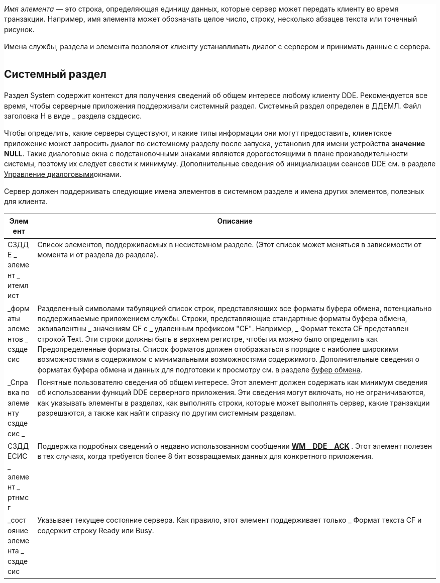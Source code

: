 *Имя элемента* — это строка, определяющая единицу данных, которые сервер может передать клиенту во время транзакции. Например, имя элемента может обозначать целое число, строку, несколько абзацев текста или точечный рисунок.

Имена службы, раздела и элемента позволяют клиенту устанавливать диалог с сервером и принимать данные с сервера.

## <a name="system-topic"></a>Системный раздел

Раздел System содержит контекст для получения сведений об общем интересе любому клиенту DDE. Рекомендуется все время, чтобы серверные приложения поддерживали системный раздел. Системный раздел определен в ДДЕМЛ. Файл заголовка H в виде \_ раздела сзддесис.

Чтобы определить, какие серверы существуют, и какие типы информации они могут предоставить, клиентское приложение может запросить диалог по системному разделу после запуска, установив для имени устройства **значение NULL**. Такие диалоговые окна с подстановочными знаками являются дорогостоящими в плане производительности системы, поэтому их следует свести к минимуму. Дополнительные сведения об инициализации сеансов DDE см. в разделе [Управление диалоговыми](conversation-management.md)окнами.

Сервер должен поддерживать следующие имена элементов в системном разделе и имена других элементов, полезных для клиента.



| Элемент                     | Описание                                                                                                                                                                                                                                                                                                                                                                                                                                                                                                                                                                                                 |
|--------------------------|-------------------------------------------------------------------------------------------------------------------------------------------------------------------------------------------------------------------------------------------------------------------------------------------------------------------------------------------------------------------------------------------------------------------------------------------------------------------------------------------------------------------------------------------------------------------------------------------------------------|
| СЗДДЕ \_ элемент \_ итемлист    | Список элементов, поддерживаемых в несистемном разделе. (Этот список может меняться в зависимости от момента и от раздела до раздела).                                                                                                                                                                                                                                                                                                                                                                                                                                                                                 |
| \_форматы элементов \_ сзддесис  | Разделенный символами табуляцией список строк, представляющих все форматы буфера обмена, потенциально поддерживаемые приложением службы. Строки, представляющие стандартные форматы буфера обмена, эквивалентны \_ значениям CF с \_ удаленным префиксом "CF". Например, \_ Формат текста CF представлен строкой Text. Эти строки должны быть в верхнем регистре, чтобы их можно было определить как Предопределенные форматы. Список форматов должен отображаться в порядке с наиболее широкими возможностями в содержимом с минимальными возможностями содержимого. Дополнительные сведения о форматах буфера обмена и данных для подготовки к просмотру см. в разделе [буфер обмена](clipboard.md).<br/> |
| \_Справка по элементу сзддесис \_     | Понятные пользователю сведения об общем интересе. Этот элемент должен содержать как минимум сведения об использовании функций DDE серверного приложения. Эти сведения могут включать, но не ограничиваются, как указывать элементы в разделах, как выполнять строки, которые может выполнять сервер, какие транзакции разрешаются, а также как найти справку по другим системным разделам.                                                                                                                                                                                                                           |
| СЗДДЕСИС \_ элемент \_ ртнмсг   | Поддержка подробных сведений о недавно использованном сообщении [**WM \_ DDE \_ ACK**](wm-dde-ack.md) . Этот элемент полезен в тех случаях, когда требуется более 8 бит возвращаемых данных для конкретного приложения.                                                                                                                                                                                                                                                                                                                                                                                                                        |
| \_состояние элемента \_ сзддесис   | Указывает текущее состояние сервера. Как правило, этот элемент поддерживает только \_ Формат текста CF и содержит строку Ready или Busy.                                                                                                                                                                                                                                                                                                                                                                                                                                                            |